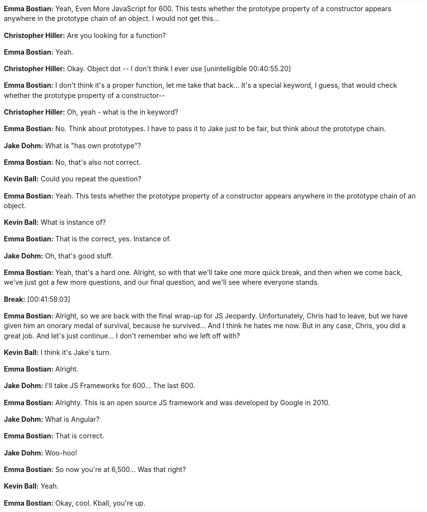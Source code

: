 **Emma Bostian:** Yeah, Even More JavaScript for 600. This tests whether the prototype property of a constructor appears anywhere in the prototype chain of an object. I would not get this...

**Christopher Hiller:** Are you looking for a function?

**Emma Bostian:** Yeah.

**Christopher Hiller:** Okay. Object dot -- I don't think I ever use \[unintelligible 00:40:55.20\]

**Emma Bostian:** I don't think it's a proper function, let me take that back... It's a special keyword, I guess, that would check whether the prototype property of a constructor--

**Christopher Hiller:** Oh, yeah - what is the in keyword?

**Emma Bostian:** No. Think about prototypes. I have to pass it to Jake just to be fair, but think about the prototype chain.

**Jake Dohm:** What is "has own prototype"?

**Emma Bostian:** No, that's also not correct.

**Kevin Ball:** Could you repeat the question?

**Emma Bostian:** Yeah. This tests whether the prototype property of a constructor appears anywhere in the prototype chain of an object.

**Kevin Ball:** What is instance of?

**Emma Bostian:** That is the correct, yes. Instance of.

**Jake Dohm:** Oh, that's good stuff.

**Emma Bostian:** Yeah, that's a hard one. Alright, so with that we'll take one more quick break, and then when we come back, we've just got a few more questions, and our final question, and we'll see where everyone stands.

**Break:** \[00:41:58.03\]

**Emma Bostian:** Alright, so we are back with the final wrap-up for JS Jeopardy. Unfortunately, Chris had to leave, but we have given him an onorary medal of survival, because he survived... And I think he hates me now. But in any case, Chris, you did a great job. And let's just continue... I don't remember who we left off with?

**Kevin Ball:** I think it's Jake's turn.

**Emma Bostian:** Alright.

**Jake Dohm:** I'll take JS Frameworks for 600... The last 600.

**Emma Bostian:** Alrighty. This is an open source JS framework and was developed by Google in 2010.

**Jake Dohm:** What is Angular?

**Emma Bostian:** That is correct.

**Jake Dohm:** Woo-hoo!

**Emma Bostian:** So now you're at 6,500... Was that right?

**Kevin Ball:** Yeah.

**Emma Bostian:** Okay, cool. Kball, you're up.
